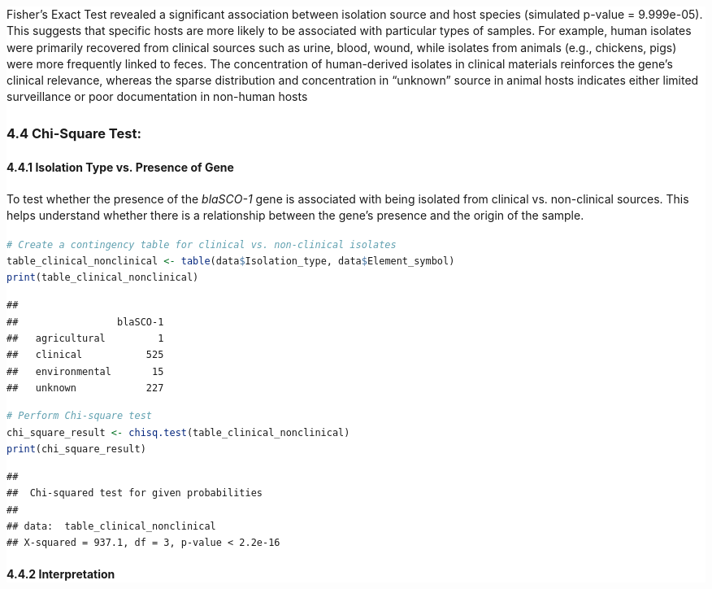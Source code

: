 Fisher’s Exact Test revealed a significant association between isolation
source and host species (simulated p-value = 9.999e-05). This suggests
that specific hosts are more likely to be associated with particular
types of samples. For example, human isolates were primarily recovered
from clinical sources such as urine, blood, wound, while isolates from
animals (e.g., chickens, pigs) were more frequently linked to feces. The
concentration of human-derived isolates in clinical materials reinforces
the gene’s clinical relevance, whereas the sparse distribution and
concentration in “unknown” source in animal hosts indicates either
limited surveillance or poor documentation in non-human hosts

### 4.4 Chi-Square Test:

#### 4.4.1 Isolation Type vs. Presence of Gene

To test whether the presence of the *blaSCO-1* gene is associated with
being isolated from clinical vs. non-clinical sources. This helps
understand whether there is a relationship between the gene’s presence
and the origin of the sample.

``` r
# Create a contingency table for clinical vs. non-clinical isolates
table_clinical_nonclinical <- table(data$Isolation_type, data$Element_symbol) 
print(table_clinical_nonclinical)
```

    ##                
    ##                 blaSCO-1
    ##   agricultural         1
    ##   clinical           525
    ##   environmental       15
    ##   unknown            227

``` r
# Perform Chi-square test
chi_square_result <- chisq.test(table_clinical_nonclinical)
print(chi_square_result)
```

    ## 
    ##  Chi-squared test for given probabilities
    ## 
    ## data:  table_clinical_nonclinical
    ## X-squared = 937.1, df = 3, p-value < 2.2e-16

#### 4.4.2 Interpretation
